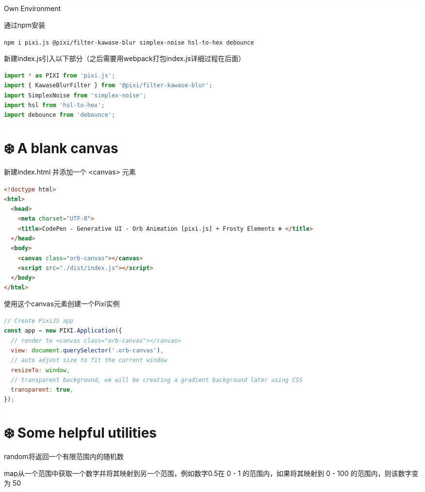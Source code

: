 Own Environment

通过npm安装

```bash
npm i pixi.js @pixi/filter-kawase-blur simplex-noise hsl-to-hex debounce
```

新建index.js引入以下部分（之后需要用webpack打包index.js详细过程在后面）

```javascript
import * as PIXI from 'pixi.js';
import { KawaseBlurFilter } from '@pixi/filter-kawase-blur';
import SimplexNoise from 'simplex-noise';
import hsl from 'hsl-to-hex';
import debounce from 'debounce';
```

# ❄️ A blank canvas

新建index.html 并添加一个 \<canvas> 元素

```html
<!doctype html>
<html>
  <head>
    <meta charset="UTF-8">
    <title>CodePen - Generative UI - Orb Animation [pixi.js] + Frosty Elements ❄️ </title>
  </head>
  <body>
    <canvas class="orb-canvas"></canvas>
    <script src="./dist/index.js"></script>
  </body>
</html>
```

使用这个canvas元素创建一个Pixi实例

```javascript
// Create PixiJS app
const app = new PIXI.Application({
  // render to <canvas class="orb-canvas"></canvas>
  view: document.querySelector('.orb-canvas'),
  // auto adjust size to fit the current window
  resizeTo: window,
  // transparent background, we will be creating a gradient background later using CSS
  transparent: true,
});
```

# ❄️ Some helpful utilities

random将返回一个有限范围内的随机数

map从一个范围中获取一个数字并将其映射到另一个范围，例如数字0.5在 0 - 1 的范围内，如果将其映射到 0 - 100 的范围内，则该数字变为 50
